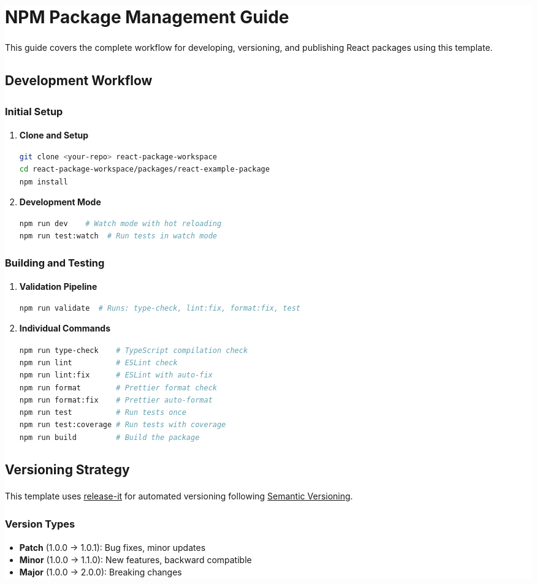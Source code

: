 # NPM Package Management Guide

This guide covers the complete workflow for developing, versioning, and publishing React packages using this template.

## Development Workflow

### Initial Setup

1. **Clone and Setup**

   ```bash
   git clone <your-repo> react-package-workspace
   cd react-package-workspace/packages/react-example-package
   npm install
   ```

2. **Development Mode**
   ```bash
   npm run dev    # Watch mode with hot reloading
   npm run test:watch  # Run tests in watch mode
   ```

### Building and Testing

1. **Validation Pipeline**

   ```bash
   npm run validate  # Runs: type-check, lint:fix, format:fix, test
   ```

2. **Individual Commands**
   ```bash
   npm run type-check    # TypeScript compilation check
   npm run lint          # ESLint check
   npm run lint:fix      # ESLint with auto-fix
   npm run format        # Prettier format check
   npm run format:fix    # Prettier auto-format
   npm run test          # Run tests once
   npm run test:coverage # Run tests with coverage
   npm run build         # Build the package
   ```

## Versioning Strategy

This template uses [release-it](https://github.com/release-it/release-it) for automated versioning following [Semantic Versioning](https://semver.org/).

### Version Types

- **Patch** (1.0.0 → 1.0.1): Bug fixes, minor updates
- **Minor** (1.0.0 → 1.1.0): New features, backward compatible
- **Major** (1.0.0 → 2.0.0): Breaking changes
